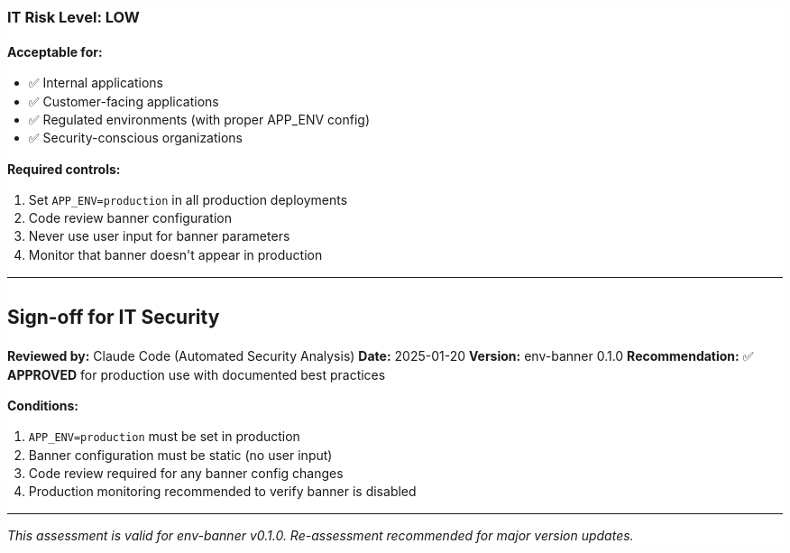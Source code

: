 ### IT Risk Level: **LOW**

**Acceptable for:**
- ✅ Internal applications
- ✅ Customer-facing applications
- ✅ Regulated environments (with proper APP_ENV config)
- ✅ Security-conscious organizations

**Required controls:**
1. Set `APP_ENV=production` in all production deployments
2. Code review banner configuration
3. Never use user input for banner parameters
4. Monitor that banner doesn't appear in production

---

## Sign-off for IT Security

**Reviewed by:** Claude Code (Automated Security Analysis)
**Date:** 2025-01-20
**Version:** env-banner 0.1.0
**Recommendation:** ✅ **APPROVED** for production use with documented best practices

**Conditions:**
1. `APP_ENV=production` must be set in production
2. Banner configuration must be static (no user input)
3. Code review required for any banner config changes
4. Production monitoring recommended to verify banner is disabled

---

*This assessment is valid for env-banner v0.1.0. Re-assessment recommended for major version updates.*
